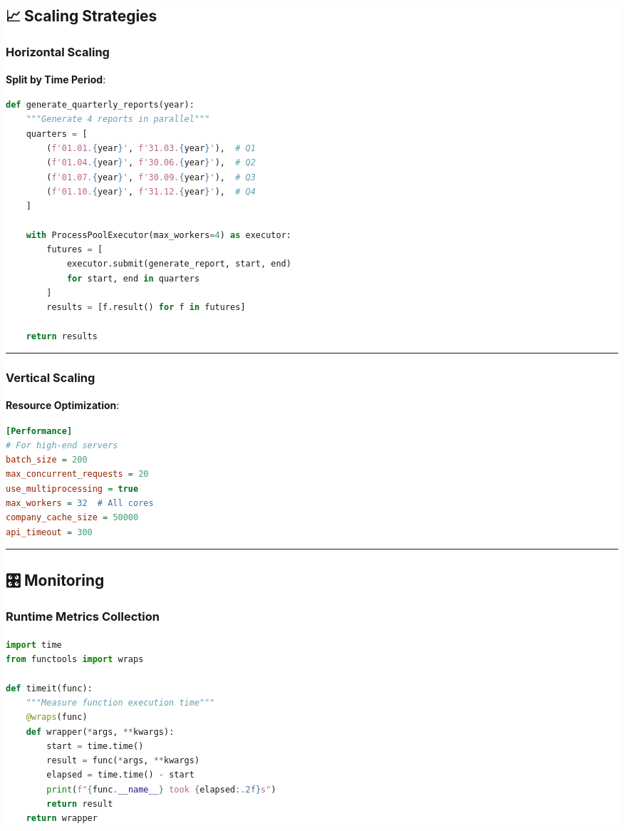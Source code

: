 
## 📈 Scaling Strategies

### Horizontal Scaling

**Split by Time Period**:

```python
def generate_quarterly_reports(year):
    """Generate 4 reports in parallel"""
    quarters = [
        (f'01.01.{year}', f'31.03.{year}'),  # Q1
        (f'01.04.{year}', f'30.06.{year}'),  # Q2
        (f'01.07.{year}', f'30.09.{year}'),  # Q3
        (f'01.10.{year}', f'31.12.{year}'),  # Q4
    ]
    
    with ProcessPoolExecutor(max_workers=4) as executor:
        futures = [
            executor.submit(generate_report, start, end)
            for start, end in quarters
        ]
        results = [f.result() for f in futures]
    
    return results
```

---

### Vertical Scaling

**Resource Optimization**:

```ini
[Performance]
# For high-end servers
batch_size = 200
max_concurrent_requests = 20
use_multiprocessing = true
max_workers = 32  # All cores
company_cache_size = 50000
api_timeout = 300
```

---

## 🎛️ Monitoring

### Runtime Metrics Collection

```python
import time
from functools import wraps

def timeit(func):
    """Measure function execution time"""
    @wraps(func)
    def wrapper(*args, **kwargs):
        start = time.time()
        result = func(*args, **kwargs)
        elapsed = time.time() - start
        print(f"{func.__name__} took {elapsed:.2f}s")
        return result
    return wrapper

```